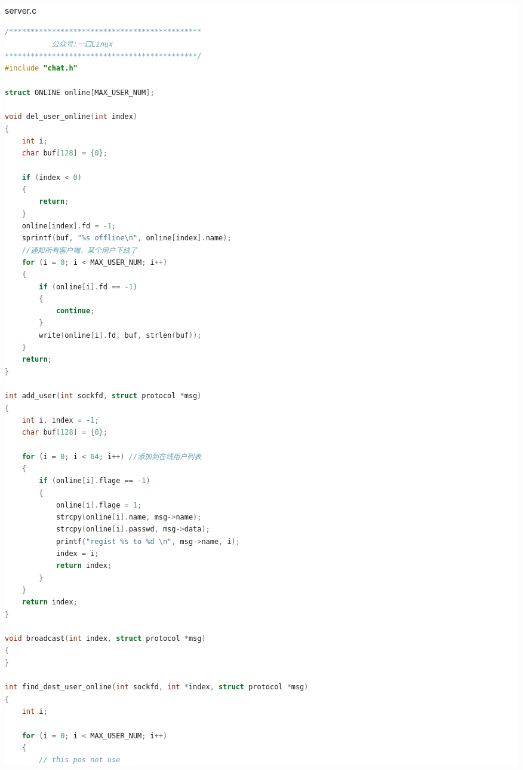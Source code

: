 server.c

```c
/*********************************************
		   公众号:一口Linux
*********************************************/
#include "chat.h"

struct ONLINE online[MAX_USER_NUM];

void del_user_online(int index)
{
	int i;
	char buf[128] = {0};

	if (index < 0)
	{
		return;
	}
	online[index].fd = -1;
	sprintf(buf, "%s offline\n", online[index].name);
	//通知所有客户端，某个用户下线了
	for (i = 0; i < MAX_USER_NUM; i++)
	{
		if (online[i].fd == -1)
		{
			continue;
		}
		write(online[i].fd, buf, strlen(buf));
	}
	return;
}

int add_user(int sockfd, struct protocol *msg)
{
	int i, index = -1;
	char buf[128] = {0};

	for (i = 0; i < 64; i++) //添加到在线用户列表
	{
		if (online[i].flage == -1)
		{
			online[i].flage = 1;
			strcpy(online[i].name, msg->name);
			strcpy(online[i].passwd, msg->data);
			printf("regist %s to %d \n", msg->name, i);
			index = i;
			return index;
		}
	}
	return index;
}

void broadcast(int index, struct protocol *msg)
{
}

int find_dest_user_online(int sockfd, int *index, struct protocol *msg)
{
	int i;

	for (i = 0; i < MAX_USER_NUM; i++)
	{
		// this pos not use
```